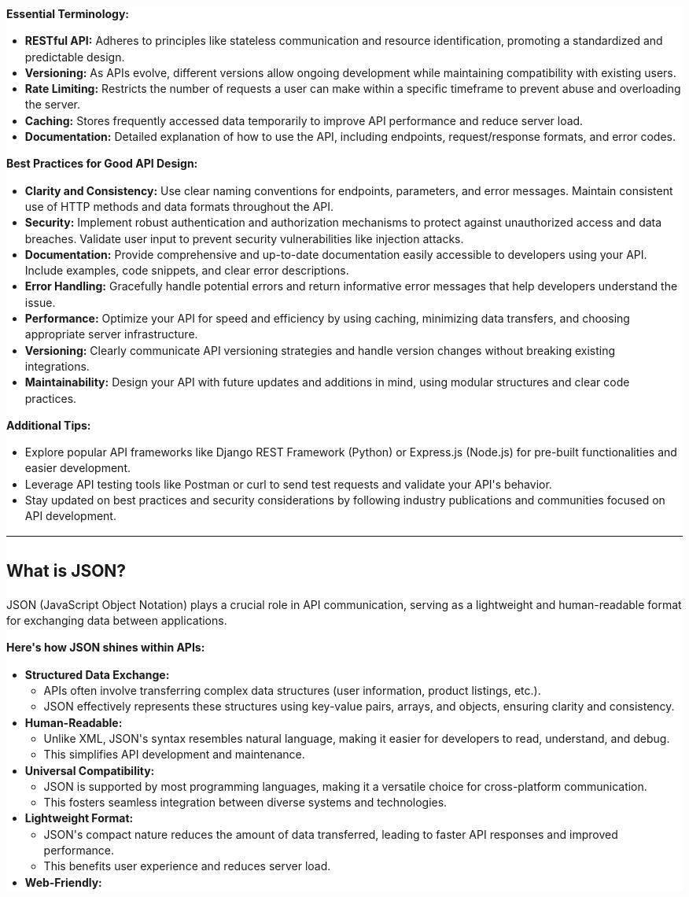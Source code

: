 **Essential Terminology:**

* **RESTful API:** Adheres to principles like stateless communication and resource identification, promoting a standardized and predictable design.
* **Versioning:** As APIs evolve, different versions allow ongoing development while maintaining compatibility with existing users.
* **Rate Limiting:** Restricts the number of requests a user can make within a specific timeframe to prevent abuse and overloading the server.
* **Caching:** Stores frequently accessed data temporarily to improve API performance and reduce server load.
* **Documentation:** Detailed explanation of how to use the API, including endpoints, request/response formats, and error codes.

**Best Practices for Good API Design:**

* **Clarity and Consistency:** Use clear naming conventions for endpoints, parameters, and error messages. Maintain consistent use of HTTP methods and data formats throughout the API.
* **Security:** Implement robust authentication and authorization mechanisms to protect against unauthorized access and data breaches. Validate user input to prevent security vulnerabilities like injection attacks.
* **Documentation:** Provide comprehensive and up-to-date documentation easily accessible to developers using your API. Include examples, code snippets, and clear error descriptions.
* **Error Handling:** Gracefully handle potential errors and return informative error messages that help developers understand the issue.
* **Performance:** Optimize your API for speed and efficiency by using caching, minimizing data transfers, and choosing appropriate server infrastructure.
* **Versioning:** Clearly communicate API versioning strategies and handle version changes without breaking existing integrations.
* **Maintainability:** Design your API with future updates and additions in mind, using modular structures and clear code practices.

**Additional Tips:**

* Explore popular API frameworks like Django REST Framework (Python) or Express.js (Node.js) for pre-built functionalities and easier development.
* Leverage API testing tools like Postman or curl to send test requests and validate your API's behavior.
* Stay updated on best practices and security considerations by following industry publications and communities focused on API development.

---

## What is JSON?

JSON (JavaScript Object Notation) plays a crucial role in API communication, serving as a lightweight and human-readable format for exchanging data between applications.

**Here's how JSON shines within APIs:**

- **Structured Data Exchange:**
    - APIs often involve transferring complex data structures (user information, product listings, etc.).
    - JSON effectively represents these structures using key-value pairs, arrays, and objects, ensuring clarity and consistency.
- **Human-Readable:**
    - Unlike XML, JSON's syntax resembles natural language, making it easier for developers to read, understand, and debug.
    - This simplifies API development and maintenance.
- **Universal Compatibility:**
    - JSON is supported by most programming languages, making it a versatile choice for cross-platform communication.
    - This fosters seamless integration between diverse systems and technologies.
- **Lightweight Format:**
    - JSON's compact nature reduces the amount of data transferred, leading to faster API responses and improved performance.
    - This benefits user experience and reduces server load.
- **Web-Friendly:**